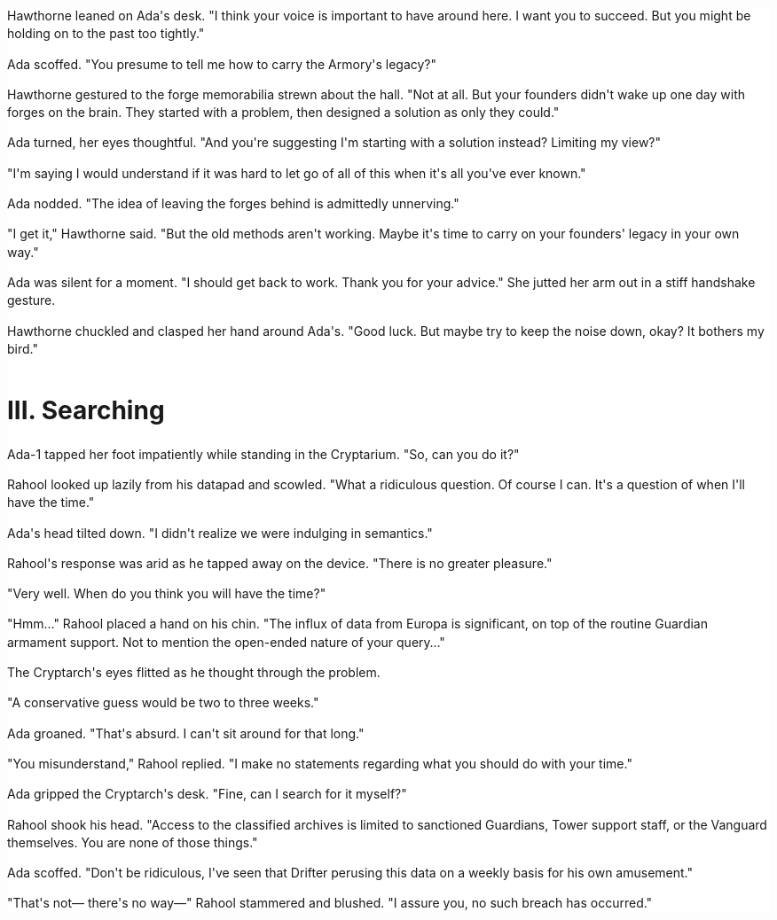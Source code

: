 Hawthorne leaned on Ada's desk. "I think your voice is important to have around here. I want you to succeed. But you might be holding on to the past too tightly."

Ada scoffed. "You presume to tell me how to carry the Armory's legacy?"

Hawthorne gestured to the forge memorabilia strewn about the hall. "Not at all. But your founders didn't wake up one day with forges on the brain. They started with a problem, then designed a solution as only they could."

Ada turned, her eyes thoughtful. "And you're suggesting I'm starting with a solution instead? Limiting my view?"

"I'm saying I would understand if it was hard to let go of all of this when it's all you've ever known."

Ada nodded. "The idea of leaving the forges behind is admittedly unnerving."

"I get it," Hawthorne said. "But the old methods aren't working. Maybe it's time to carry on your founders' legacy in your own way."

Ada was silent for a moment. "I should get back to work. Thank you for your advice." She jutted her arm out in a stiff handshake gesture.

Hawthorne chuckled and clasped her hand around Ada's. "Good luck. But maybe try to keep the noise down, okay? It bothers my bird."

# III. Searching

Ada-1 tapped her foot impatiently while standing in the Cryptarium. "So, can you do it?"

Rahool looked up lazily from his datapad and scowled. "What a ridiculous question. Of course I can.  It's a question of when I'll have the time."

Ada's head tilted down. "I didn't realize we were indulging in semantics."

Rahool's response was arid as he tapped away on the device. "There is no greater pleasure."

"Very well. When do you think you will have the time?"

"Hmm…" Rahool placed a hand on his chin. "The influx of data from Europa is significant, on top of the routine Guardian armament support. Not to mention the open-ended nature of your query…"

The Cryptarch's eyes flitted as he thought through the problem.

"A conservative guess would be two to three weeks."

Ada groaned. "That's absurd. I can't sit around for that long."

"You misunderstand," Rahool replied. "I make no statements regarding what you should do with your time."

Ada gripped the Cryptarch's desk. "Fine, can I search for it myself?"

Rahool shook his head. "Access to the classified archives is limited to sanctioned Guardians, Tower support staff, or the Vanguard themselves. You are none of those things."

Ada scoffed. "Don't be ridiculous, I've seen that Drifter perusing this data on a weekly basis for his own amusement."

"That's not— there's no way—" Rahool stammered and blushed. "I assure you, no such breach has occurred."
